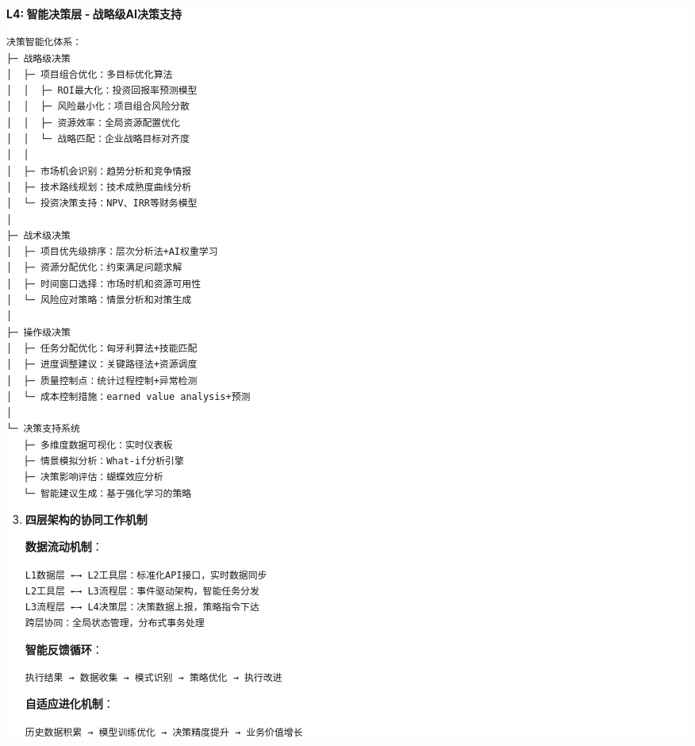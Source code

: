    **L4: 智能决策层 - 战略级AI决策支持**

   ```
   决策智能化体系：
   ├─ 战略级决策
   │  ├─ 项目组合优化：多目标优化算法
   │  │  ├─ ROI最大化：投资回报率预测模型
   │  │  ├─ 风险最小化：项目组合风险分散
   │  │  ├─ 资源效率：全局资源配置优化
   │  │  └─ 战略匹配：企业战略目标对齐度
   │  │
   │  ├─ 市场机会识别：趋势分析和竞争情报
   │  ├─ 技术路线规划：技术成熟度曲线分析
   │  └─ 投资决策支持：NPV、IRR等财务模型
   │
   ├─ 战术级决策
   │  ├─ 项目优先级排序：层次分析法+AI权重学习
   │  ├─ 资源分配优化：约束满足问题求解
   │  ├─ 时间窗口选择：市场时机和资源可用性
   │  └─ 风险应对策略：情景分析和对策生成
   │
   ├─ 操作级决策
   │  ├─ 任务分配优化：匈牙利算法+技能匹配
   │  ├─ 进度调整建议：关键路径法+资源调度
   │  ├─ 质量控制点：统计过程控制+异常检测
   │  └─ 成本控制措施：earned value analysis+预测
   │
   └─ 决策支持系统
      ├─ 多维度数据可视化：实时仪表板
      ├─ 情景模拟分析：What-if分析引擎
      ├─ 决策影响评估：蝴蝶效应分析
      └─ 智能建议生成：基于强化学习的策略
   ```
3. **四层架构的协同工作机制**

   **数据流动机制**：

   ```
   L1数据层 ←→ L2工具层：标准化API接口，实时数据同步
   L2工具层 ←→ L3流程层：事件驱动架构，智能任务分发
   L3流程层 ←→ L4决策层：决策数据上报，策略指令下达
   跨层协同：全局状态管理，分布式事务处理
   ```

   **智能反馈循环**：

   ```
   执行结果 → 数据收集 → 模式识别 → 策略优化 → 执行改进
   ```

   **自适应进化机制**：

   ```
   历史数据积累 → 模型训练优化 → 决策精度提升 → 业务价值增长
   ```
